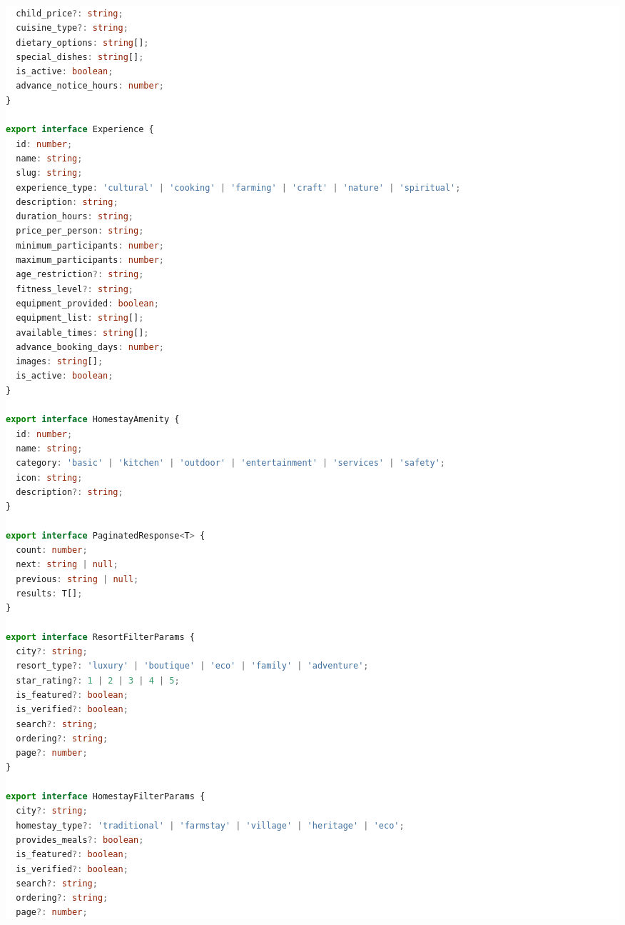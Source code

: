 ```typescript
  child_price?: string;
  cuisine_type?: string;
  dietary_options: string[];
  special_dishes: string[];
  is_active: boolean;
  advance_notice_hours: number;
}

export interface Experience {
  id: number;
  name: string;
  slug: string;
  experience_type: 'cultural' | 'cooking' | 'farming' | 'craft' | 'nature' | 'spiritual';
  description: string;
  duration_hours: string;
  price_per_person: string;
  minimum_participants: number;
  maximum_participants: number;
  age_restriction?: string;
  fitness_level?: string;
  equipment_provided: boolean;
  equipment_list: string[];
  available_times: string[];
  advance_booking_days: number;
  images: string[];
  is_active: boolean;
}

export interface HomestayAmenity {
  id: number;
  name: string;
  category: 'basic' | 'kitchen' | 'outdoor' | 'entertainment' | 'services' | 'safety';
  icon: string;
  description?: string;
}

export interface PaginatedResponse<T> {
  count: number;
  next: string | null;
  previous: string | null;
  results: T[];
}

export interface ResortFilterParams {
  city?: string;
  resort_type?: 'luxury' | 'boutique' | 'eco' | 'family' | 'adventure';
  star_rating?: 1 | 2 | 3 | 4 | 5;
  is_featured?: boolean;
  is_verified?: boolean;
  search?: string;
  ordering?: string;
  page?: number;
}

export interface HomestayFilterParams {
  city?: string;
  homestay_type?: 'traditional' | 'farmstay' | 'village' | 'heritage' | 'eco';
  provides_meals?: boolean;
  is_featured?: boolean;
  is_verified?: boolean;
  search?: string;
  ordering?: string;
  page?: number;
```